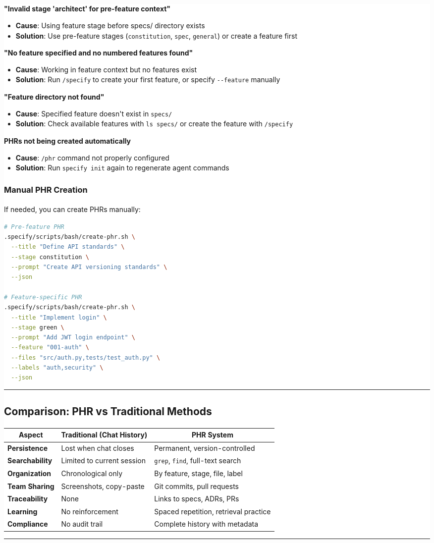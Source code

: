 **"Invalid stage 'architect' for pre-feature context"**

- **Cause**: Using feature stage before specs/ directory exists
- **Solution**: Use pre-feature stages (`constitution`, `spec`, `general`) or create a feature first

**"No feature specified and no numbered features found"**

- **Cause**: Working in feature context but no features exist
- **Solution**: Run `/specify` to create your first feature, or specify `--feature` manually

**"Feature directory not found"**

- **Cause**: Specified feature doesn't exist in `specs/`
- **Solution**: Check available features with `ls specs/` or create the feature with `/specify`

**PHRs not being created automatically**

- **Cause**: `/phr` command not properly configured
- **Solution**: Run `specify init` again to regenerate agent commands

### Manual PHR Creation

If needed, you can create PHRs manually:

```bash
# Pre-feature PHR
.specify/scripts/bash/create-phr.sh \
  --title "Define API standards" \
  --stage constitution \
  --prompt "Create API versioning standards" \
  --json

# Feature-specific PHR
.specify/scripts/bash/create-phr.sh \
  --title "Implement login" \
  --stage green \
  --prompt "Add JWT login endpoint" \
  --feature "001-auth" \
  --files "src/auth.py,tests/test_auth.py" \
  --labels "auth,security" \
  --json
```

---

## Comparison: PHR vs Traditional Methods

| Aspect            | Traditional (Chat History) | PHR System                            |
| ----------------- | -------------------------- | ------------------------------------- |
| **Persistence**   | Lost when chat closes      | Permanent, version-controlled         |
| **Searchability** | Limited to current session | `grep`, `find`, full-text search      |
| **Organization**  | Chronological only         | By feature, stage, file, label        |
| **Team Sharing**  | Screenshots, copy-paste    | Git commits, pull requests            |
| **Traceability**  | None                       | Links to specs, ADRs, PRs             |
| **Learning**      | No reinforcement           | Spaced repetition, retrieval practice |
| **Compliance**    | No audit trail             | Complete history with metadata        |

---